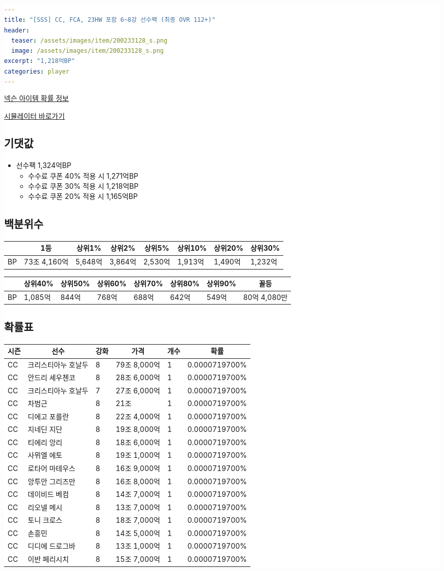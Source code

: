 ```yaml
---
title: "[SSS] CC, FCA, 23HW 포함 6~8강 선수팩 (최종 OVR 112+)"
header:
  teaser: /assets/images/item/200233128_s.png
  image: /assets/images/item/200233128_s.png
excerpt: "1,218억BP"
categories: player
---
```

[넥슨 아이템 확률 정보](http://iteminfo.nexon.com/probability/fco?sn=7966)

[시뮬레이터 바로가기](/simulator/7966)
## 기댓값
- 선수팩 1,324억BP
  - 수수료 쿠폰 40% 적용 시 1,271억BP
  - 수수료 쿠폰 30% 적용 시 1,218억BP
  - 수수료 쿠폰 20% 적용 시 1,165억BP


## 백분위수

||1등|상위1%|상위2%|상위5%|상위10%|상위20%|상위30%|
|---|---|---|---|---|---|---|---|
|BP|73조 4,160억|5,648억|3,864억|2,530억|1,913억|1,490억|1,232억|

||상위40%|상위50%|상위60%|상위70%|상위80%|상위90%|꼴등|
|---|---|---|---|---|---|---|---|
|BP|1,085억|844억|768억|688억|642억|549억|80억 4,080만|


## 확률표

|시즌|선수|강화|가격|개수|확률|
|---|---|---|---|---|---|
|CC|크리스티아누 호날두|8|79조 8,000억|1|0.0000719700%|
|CC|안드리 셰우첸코|8|28조 6,000억|1|0.0000719700%|
|CC|크리스티아누 호날두|7|27조 6,000억|1|0.0000719700%|
|CC|차범근|8|21조|1|0.0000719700%|
|CC|디에고 포를란|8|22조 4,000억|1|0.0000719700%|
|CC|지네딘 지단|8|19조 8,000억|1|0.0000719700%|
|CC|티에리 앙리|8|18조 6,000억|1|0.0000719700%|
|CC|사뮈엘 에토|8|19조 1,000억|1|0.0000719700%|
|CC|로타어 마테우스|8|16조 9,000억|1|0.0000719700%|
|CC|앙투안 그리즈만|8|16조 8,000억|1|0.0000719700%|
|CC|데이비드 베컴|8|14조 7,000억|1|0.0000719700%|
|CC|리오넬 메시|8|13조 7,000억|1|0.0000719700%|
|CC|토니 크로스|8|18조 7,000억|1|0.0000719700%|
|CC|손흥민|8|14조 5,000억|1|0.0000719700%|
|CC|디디에 드로그바|8|13조 1,000억|1|0.0000719700%|
|CC|이반 페리시치|8|15조 7,000억|1|0.0000719700%|